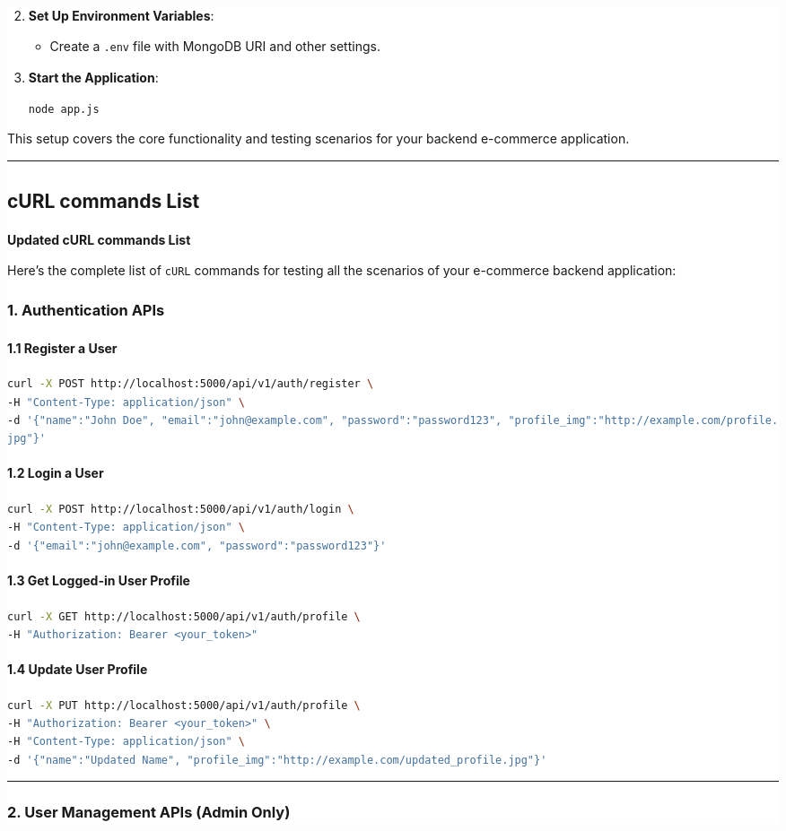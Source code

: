 2. **Set Up Environment Variables**:
   - Create a `.env` file with MongoDB URI and other settings.

3. **Start the Application**:
   ```bash
   node app.js
   ```

This setup covers the core functionality and testing scenarios for your backend e-commerce application.

-----

## cURL commands List
**Updated cURL commands List** 

Here’s the complete list of `cURL` commands for testing all the scenarios of your e-commerce backend application:

### **1. Authentication APIs**

#### **1.1 Register a User**
```bash
curl -X POST http://localhost:5000/api/v1/auth/register \
-H "Content-Type: application/json" \
-d '{"name":"John Doe", "email":"john@example.com", "password":"password123", "profile_img":"http://example.com/profile.jpg"}'
```

#### **1.2 Login a User**
```bash
curl -X POST http://localhost:5000/api/v1/auth/login \
-H "Content-Type: application/json" \
-d '{"email":"john@example.com", "password":"password123"}'
```

#### **1.3 Get Logged-in User Profile**
```bash
curl -X GET http://localhost:5000/api/v1/auth/profile \
-H "Authorization: Bearer <your_token>"
```

#### **1.4 Update User Profile**
```bash
curl -X PUT http://localhost:5000/api/v1/auth/profile \
-H "Authorization: Bearer <your_token>" \
-H "Content-Type: application/json" \
-d '{"name":"Updated Name", "profile_img":"http://example.com/updated_profile.jpg"}'
```

---

### **2. User Management APIs (Admin Only)**

